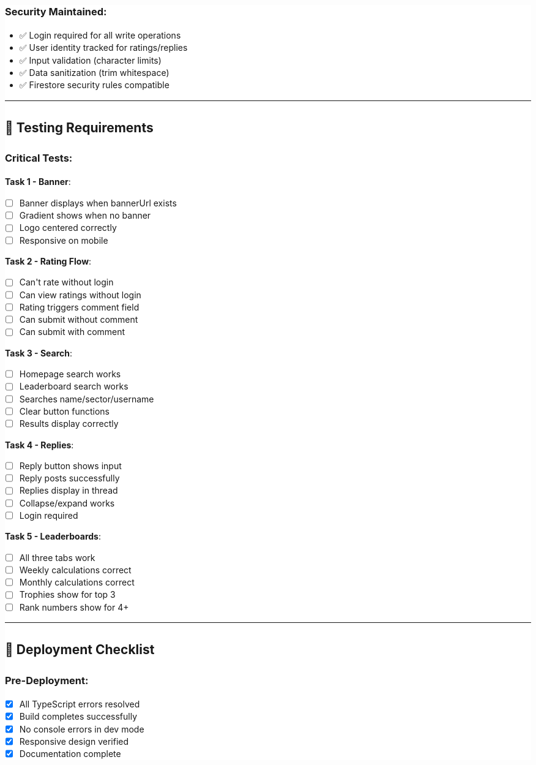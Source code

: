 ### Security Maintained:
- ✅ Login required for all write operations
- ✅ User identity tracked for ratings/replies
- ✅ Input validation (character limits)
- ✅ Data sanitization (trim whitespace)
- ✅ Firestore security rules compatible

---

## 🧪 Testing Requirements

### Critical Tests:

**Task 1 - Banner**:
- [ ] Banner displays when bannerUrl exists
- [ ] Gradient shows when no banner
- [ ] Logo centered correctly
- [ ] Responsive on mobile

**Task 2 - Rating Flow**:
- [ ] Can't rate without login
- [ ] Can view ratings without login
- [ ] Rating triggers comment field
- [ ] Can submit without comment
- [ ] Can submit with comment

**Task 3 - Search**:
- [ ] Homepage search works
- [ ] Leaderboard search works
- [ ] Searches name/sector/username
- [ ] Clear button functions
- [ ] Results display correctly

**Task 4 - Replies**:
- [ ] Reply button shows input
- [ ] Reply posts successfully
- [ ] Replies display in thread
- [ ] Collapse/expand works
- [ ] Login required

**Task 5 - Leaderboards**:
- [ ] All three tabs work
- [ ] Weekly calculations correct
- [ ] Monthly calculations correct
- [ ] Trophies show for top 3
- [ ] Rank numbers show for 4+

---

## 🚀 Deployment Checklist

### Pre-Deployment:
- [x] All TypeScript errors resolved
- [x] Build completes successfully
- [x] No console errors in dev mode
- [x] Responsive design verified
- [x] Documentation complete
